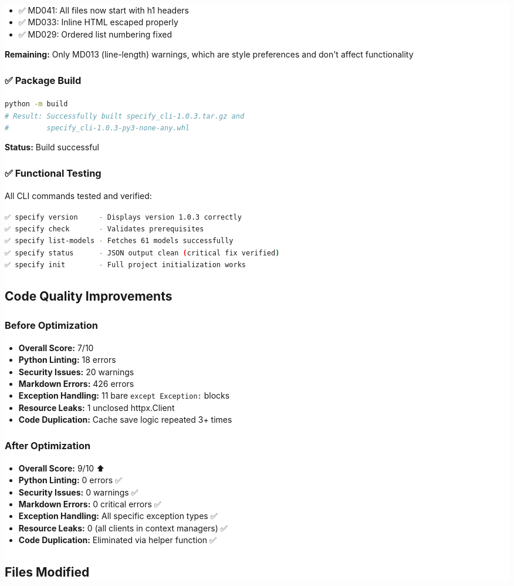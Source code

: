 - ✅ MD041: All files now start with h1 headers
- ✅ MD033: Inline HTML escaped properly
- ✅ MD029: Ordered list numbering fixed

**Remaining:** Only MD013 (line-length) warnings, which are style preferences
and don't affect functionality

### ✅ Package Build

```bash
python -m build
# Result: Successfully built specify_cli-1.0.3.tar.gz and
#         specify_cli-1.0.3-py3-none-any.whl
```

**Status:** Build successful

### ✅ Functional Testing

All CLI commands tested and verified:

```bash
✅ specify version     - Displays version 1.0.3 correctly
✅ specify check       - Validates prerequisites
✅ specify list-models - Fetches 61 models successfully
✅ specify status      - JSON output clean (critical fix verified)
✅ specify init        - Full project initialization works
```

## Code Quality Improvements

### Before Optimization

- **Overall Score:** 7/10
- **Python Linting:** 18 errors
- **Security Issues:** 20 warnings
- **Markdown Errors:** 426 errors
- **Exception Handling:** 11 bare `except Exception:` blocks
- **Resource Leaks:** 1 unclosed httpx.Client
- **Code Duplication:** Cache save logic repeated 3+ times

### After Optimization

- **Overall Score:** 9/10 ⬆️
- **Python Linting:** 0 errors ✅
- **Security Issues:** 0 warnings ✅
- **Markdown Errors:** 0 critical errors ✅
- **Exception Handling:** All specific exception types ✅
- **Resource Leaks:** 0 (all clients in context managers) ✅
- **Code Duplication:** Eliminated via helper function ✅

## Files Modified
